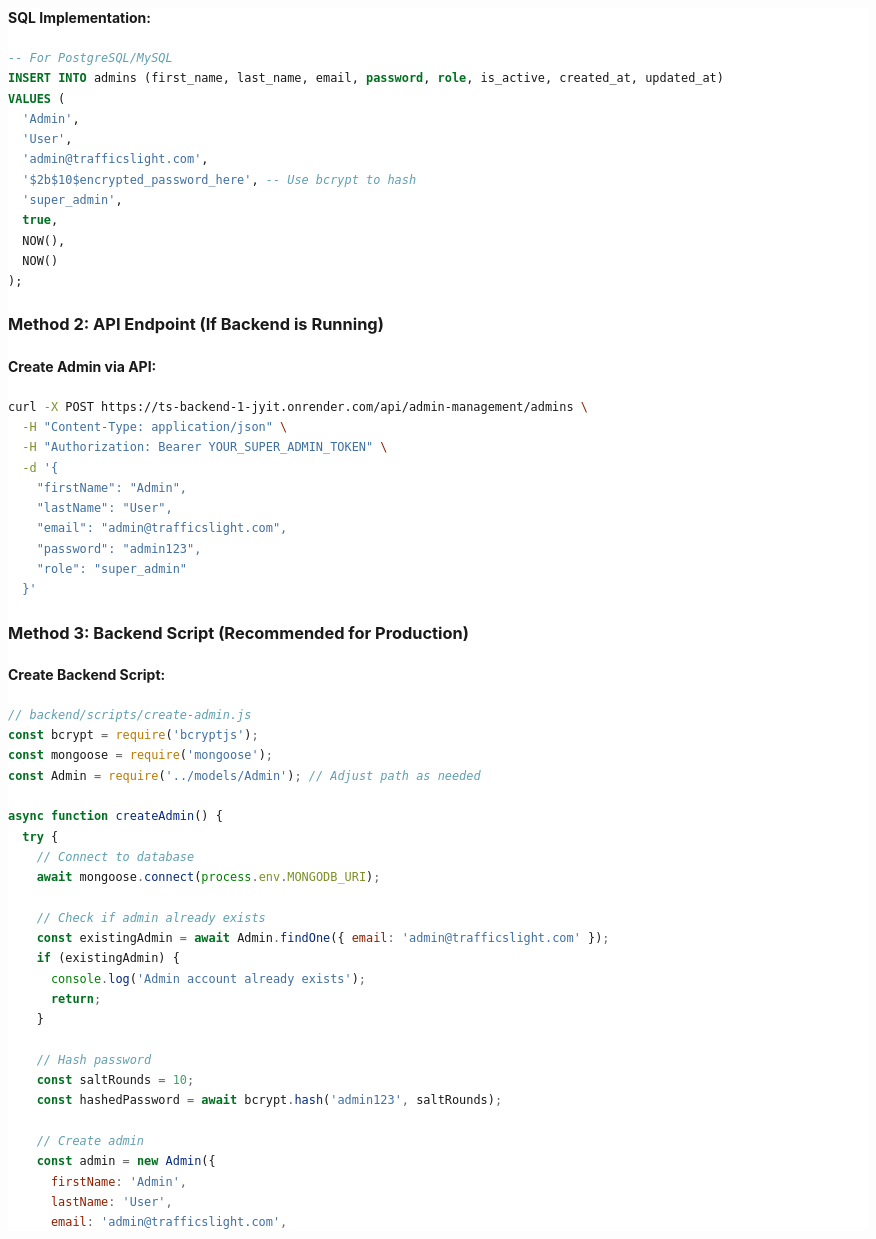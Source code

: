 #### **SQL Implementation:**
```sql
-- For PostgreSQL/MySQL
INSERT INTO admins (first_name, last_name, email, password, role, is_active, created_at, updated_at)
VALUES (
  'Admin',
  'User', 
  'admin@trafficslight.com',
  '$2b$10$encrypted_password_here', -- Use bcrypt to hash
  'super_admin',
  true,
  NOW(),
  NOW()
);
```

### **Method 2: API Endpoint (If Backend is Running)**

#### **Create Admin via API:**
```bash
curl -X POST https://ts-backend-1-jyit.onrender.com/api/admin-management/admins \
  -H "Content-Type: application/json" \
  -H "Authorization: Bearer YOUR_SUPER_ADMIN_TOKEN" \
  -d '{
    "firstName": "Admin",
    "lastName": "User",
    "email": "admin@trafficslight.com",
    "password": "admin123",
    "role": "super_admin"
  }'
```

### **Method 3: Backend Script (Recommended for Production)**

#### **Create Backend Script:**
```javascript
// backend/scripts/create-admin.js
const bcrypt = require('bcryptjs');
const mongoose = require('mongoose');
const Admin = require('../models/Admin'); // Adjust path as needed

async function createAdmin() {
  try {
    // Connect to database
    await mongoose.connect(process.env.MONGODB_URI);
    
    // Check if admin already exists
    const existingAdmin = await Admin.findOne({ email: 'admin@trafficslight.com' });
    if (existingAdmin) {
      console.log('Admin account already exists');
      return;
    }
    
    // Hash password
    const saltRounds = 10;
    const hashedPassword = await bcrypt.hash('admin123', saltRounds);
    
    // Create admin
    const admin = new Admin({
      firstName: 'Admin',
      lastName: 'User',
      email: 'admin@trafficslight.com',
```